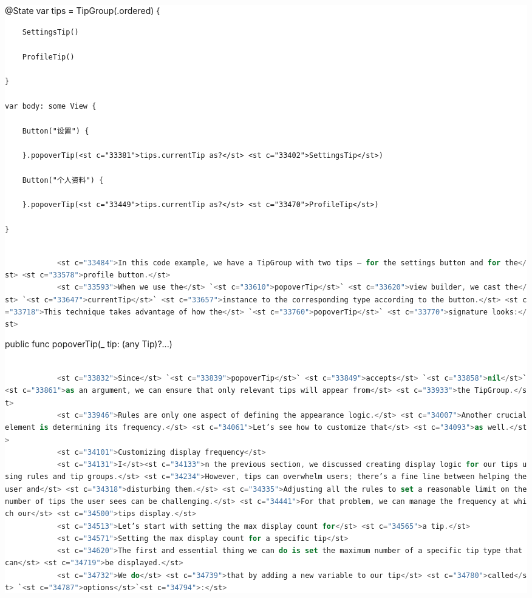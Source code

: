 @State var tips = TipGroup(.ordered) {

        SettingsTip()

        ProfileTip()

    }

    var body: some View {

        Button("设置") {

        }.popoverTip(<st c="33381">tips.currentTip as?</st> <st c="33402">SettingsTip</st>)

        Button("个人资料") {

        }.popoverTip(<st c="33449">tips.currentTip as?</st> <st c="33470">ProfileTip</st>)

    }

```swift

			<st c="33484">In this code example, we have a TipGroup with two tips – for the settings button and for the</st> <st c="33578">profile button.</st>
			<st c="33593">When we use the</st> `<st c="33610">popoverTip</st>` <st c="33620">view builder, we cast the</st> `<st c="33647">currentTip</st>` <st c="33657">instance to the corresponding type according to the button.</st> <st c="33718">This technique takes advantage of how the</st> `<st c="33760">popoverTip</st>` <st c="33770">signature looks:</st>

```

public func popoverTip(_ tip: (any Tip)?...)

```swift

			<st c="33832">Since</st> `<st c="33839">popoverTip</st>` <st c="33849">accepts</st> `<st c="33858">nil</st>` <st c="33861">as an argument, we can ensure that only relevant tips will appear from</st> <st c="33933">the TipGroup.</st>
			<st c="33946">Rules are only one aspect of defining the appearance logic.</st> <st c="34007">Another crucial element is determining its frequency.</st> <st c="34061">Let’s see how to customize that</st> <st c="34093">as well.</st>
			<st c="34101">Customizing display frequency</st>
			<st c="34131">I</st><st c="34133">n the previous section, we discussed creating display logic for our tips using rules and tip groups.</st> <st c="34234">However, tips can overwhelm users; there’s a fine line between helping the user and</st> <st c="34318">disturbing them.</st> <st c="34335">Adjusting all the rules to set a reasonable limit on the number of tips the user sees can be challenging.</st> <st c="34441">For that problem, we can manage the frequency at which our</st> <st c="34500">tips display.</st>
			<st c="34513">Let’s start with setting the max display count for</st> <st c="34565">a tip.</st>
			<st c="34571">Setting the max display count for a specific tip</st>
			<st c="34620">The first and essential thing we can do is set the maximum number of a specific tip type that can</st> <st c="34719">be displayed.</st>
			<st c="34732">We do</st> <st c="34739">that by adding a new variable to our tip</st> <st c="34780">called</st> `<st c="34787">options</st>`<st c="34794">:</st>

```
